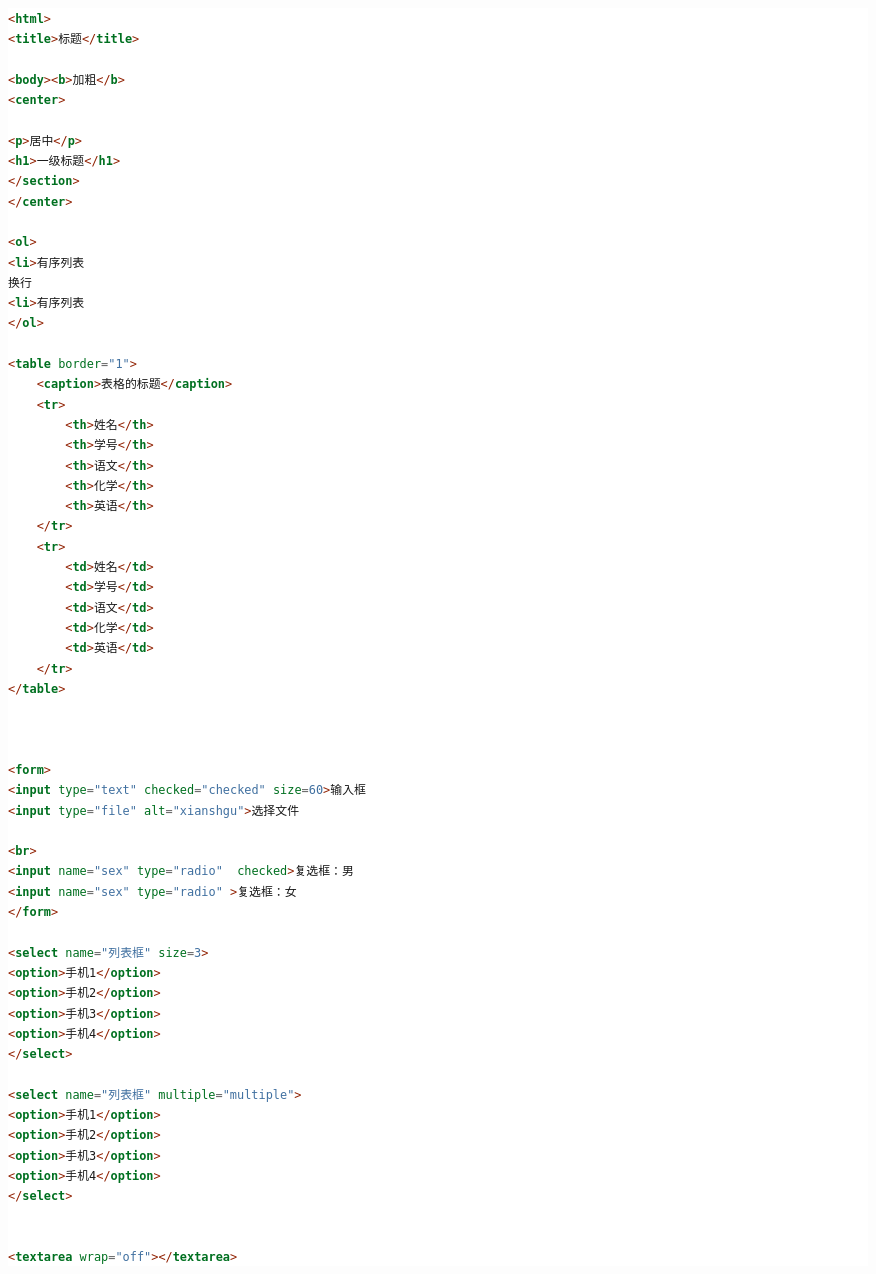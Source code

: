 ```html
<html>
<title>标题</title>

<body><b>加粗</b>
<center>

<p>居中</p>
<h1>一级标题</h1>
</section>
</center>

<ol>
<li>有序列表
换行
<li>有序列表
</ol>

<table border="1">
	<caption>表格的标题</caption>
	<tr>
		<th>姓名</th>
		<th>学号</th>
		<th>语文</th>
		<th>化学</th>
		<th>英语</th>
	</tr>
	<tr>
		<td>姓名</td>
		<td>学号</td>
		<td>语文</td>
		<td>化学</td>
		<td>英语</td>
	</tr>
</table>



<form>
<input type="text" checked="checked" size=60>输入框
<input type="file" alt="xianshgu">选择文件

<br>
<input name="sex" type="radio"  checked>复选框：男
<input name="sex" type="radio" >复选框：女
</form>

<select name="列表框" size=3>
<option>手机1</option>
<option>手机2</option>
<option>手机3</option>
<option>手机4</option>
</select>

<select name="列表框" multiple="multiple">
<option>手机1</option>
<option>手机2</option>
<option>手机3</option>
<option>手机4</option>
</select>


<textarea wrap="off"></textarea>

```